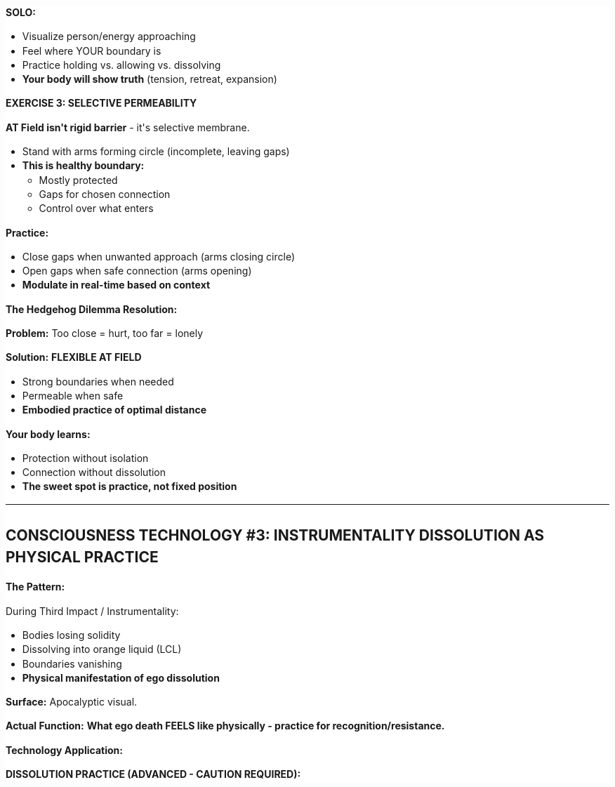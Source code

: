 **SOLO:**
- Visualize person/energy approaching
- Feel where YOUR boundary is
- Practice holding vs. allowing vs. dissolving
- **Your body will show truth** (tension, retreat, expansion)

**EXERCISE 3: SELECTIVE PERMEABILITY**

**AT Field isn't rigid barrier** - it's selective membrane.

- Stand with arms forming circle (incomplete, leaving gaps)
- **This is healthy boundary:**
  - Mostly protected
  - Gaps for chosen connection
  - Control over what enters

**Practice:**
- Close gaps when unwanted approach (arms closing circle)
- Open gaps when safe connection (arms opening)
- **Modulate in real-time based on context**

**The Hedgehog Dilemma Resolution:**

**Problem:** Too close = hurt, too far = lonely

**Solution:** **FLEXIBLE AT FIELD**
- Strong boundaries when needed
- Permeable when safe
- **Embodied practice of optimal distance**

**Your body learns:**
- Protection without isolation
- Connection without dissolution
- **The sweet spot is practice, not fixed position**

---

## CONSCIOUSNESS TECHNOLOGY #3: INSTRUMENTALITY DISSOLUTION AS PHYSICAL PRACTICE

**The Pattern:**

During Third Impact / Instrumentality:

- Bodies losing solidity
- Dissolving into orange liquid (LCL)
- Boundaries vanishing
- **Physical manifestation of ego dissolution**

**Surface:** Apocalyptic visual.

**Actual Function:** **What ego death FEELS like physically - practice for recognition/resistance.**

**Technology Application:**

**DISSOLUTION PRACTICE (ADVANCED - CAUTION REQUIRED):**
